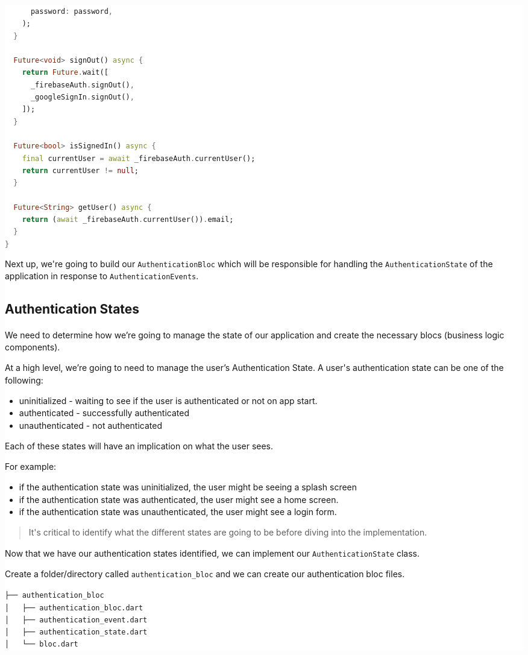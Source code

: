 ```dart
      password: password,
    );
  }

  Future<void> signOut() async {
    return Future.wait([
      _firebaseAuth.signOut(),
      _googleSignIn.signOut(),
    ]);
  }

  Future<bool> isSignedIn() async {
    final currentUser = await _firebaseAuth.currentUser();
    return currentUser != null;
  }

  Future<String> getUser() async {
    return (await _firebaseAuth.currentUser()).email;
  }
}
```

Next up, we're going to build our `AuthenticationBloc` which will be responsible for handling the `AuthenticationState` of the application in response to `AuthenticationEvents`.

## Authentication States

We need to determine how we’re going to manage the state of our application and create the necessary blocs (business logic components).

At a high level, we’re going to need to manage the user’s Authentication State. A user's authentication state can be one of the following:

- uninitialized - waiting to see if the user is authenticated or not on app start.
- authenticated - successfully authenticated
- unauthenticated - not authenticated

Each of these states will have an implication on what the user sees.

For example:

- if the authentication state was uninitialized, the user might be seeing a splash screen
- if the authentication state was authenticated, the user might see a home screen.
- if the authentication state was unauthenticated, the user might see a login form.

> It's critical to identify what the different states are going to be before diving into the implementation.

Now that we have our authentication states identified, we can implement our `AuthenticationState` class.

Create a folder/directory called `authentication_bloc` and we can create our authentication bloc files.

```sh
├── authentication_bloc
│   ├── authentication_bloc.dart
│   ├── authentication_event.dart
│   ├── authentication_state.dart
│   └── bloc.dart
```
